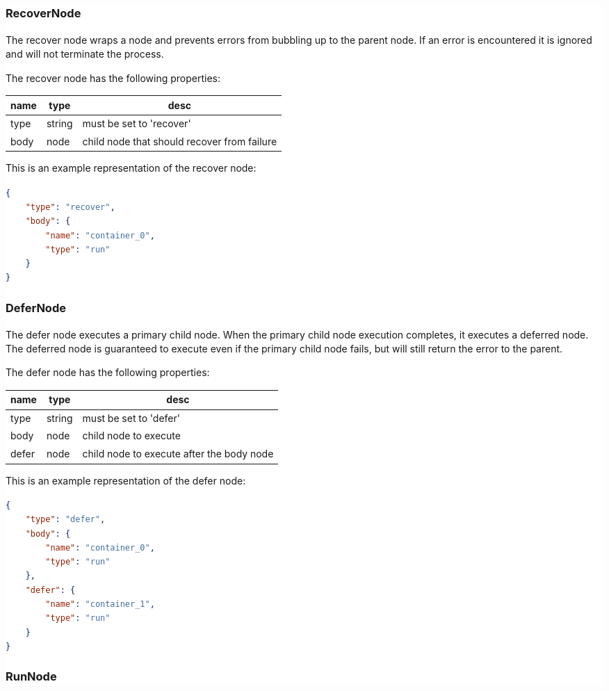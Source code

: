 ### RecoverNode

The recover node wraps a node and prevents errors from bubbling up to the parent node. If an error is encountered it is ignored and will not terminate the process.

The recover node has the following properties:

name  | type     | desc
------|----------|----------
type  | string   | must be set to 'recover'
body  | node     | child node that should recover from failure

This is an example representation of the recover node:

```json
{
    "type": "recover",
    "body": {
        "name": "container_0",
        "type": "run"
    }
}
```

### DeferNode

The defer node executes a primary child node. When the primary child node execution completes, it executes a deferred node. The deferred node is guaranteed to execute even if the primary child node fails, but will still return the error to the parent.

The defer node has the following properties:

name  | type     | desc
------|----------|----------
type  | string   | must be set to 'defer'
body  | node     | child node to execute
defer | node     | child node to execute after the body node

This is an example representation of the defer node:

```json
{
    "type": "defer",
    "body": {
        "name": "container_0",
        "type": "run"
    },
    "defer": {
        "name": "container_1",
        "type": "run"
    }
}
```

### RunNode
